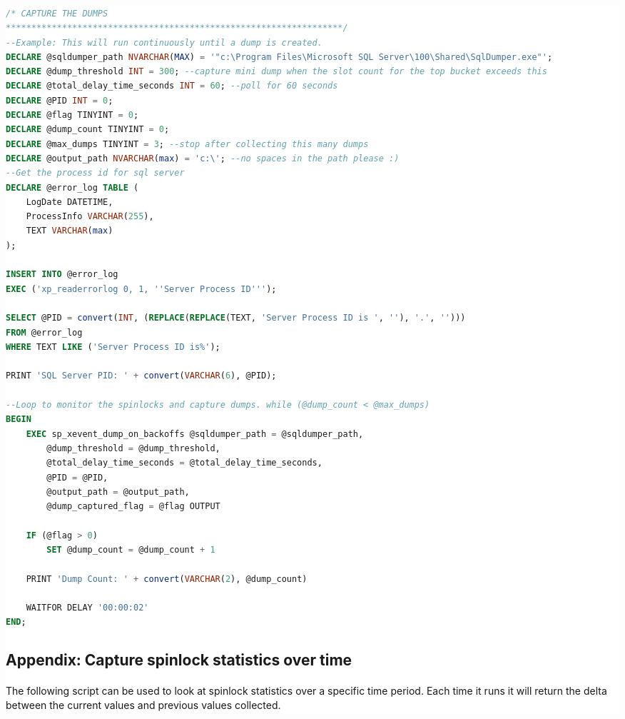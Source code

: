 ```sql
/* CAPTURE THE DUMPS
******************************************************************/
--Example: This will run continuously until a dump is created.
DECLARE @sqldumper_path NVARCHAR(MAX) = '"c:\Program Files\Microsoft SQL Server\100\Shared\SqlDumper.exe"';
DECLARE @dump_threshold INT = 300; --capture mini dump when the slot count for the top bucket exceeds this
DECLARE @total_delay_time_seconds INT = 60; --poll for 60 seconds
DECLARE @PID INT = 0;
DECLARE @flag TINYINT = 0;
DECLARE @dump_count TINYINT = 0;
DECLARE @max_dumps TINYINT = 3; --stop after collecting this many dumps
DECLARE @output_path NVARCHAR(max) = 'c:\'; --no spaces in the path please :)
--Get the process id for sql server
DECLARE @error_log TABLE (
    LogDate DATETIME,
    ProcessInfo VARCHAR(255),
    TEXT VARCHAR(max)
);

INSERT INTO @error_log
EXEC ('xp_readerrorlog 0, 1, ''Server Process ID''');

SELECT @PID = convert(INT, (REPLACE(REPLACE(TEXT, 'Server Process ID is ', ''), '.', '')))
FROM @error_log
WHERE TEXT LIKE ('Server Process ID is%');

PRINT 'SQL Server PID: ' + convert(VARCHAR(6), @PID);

--Loop to monitor the spinlocks and capture dumps. while (@dump_count < @max_dumps)
BEGIN
    EXEC sp_xevent_dump_on_backoffs @sqldumper_path = @sqldumper_path,
        @dump_threshold = @dump_threshold,
        @total_delay_time_seconds = @total_delay_time_seconds,
        @PID = @PID,
        @output_path = @output_path,
        @dump_captured_flag = @flag OUTPUT

    IF (@flag > 0)
        SET @dump_count = @dump_count + 1

    PRINT 'Dump Count: ' + convert(VARCHAR(2), @dump_count)

    WAITFOR DELAY '00:00:02'
END;
```

## Appendix: Capture spinlock statistics over time

The following script can be used to look at spinlock statistics over a specific time period. Each time it runs it will return the delta between the current values and previous values collected.
